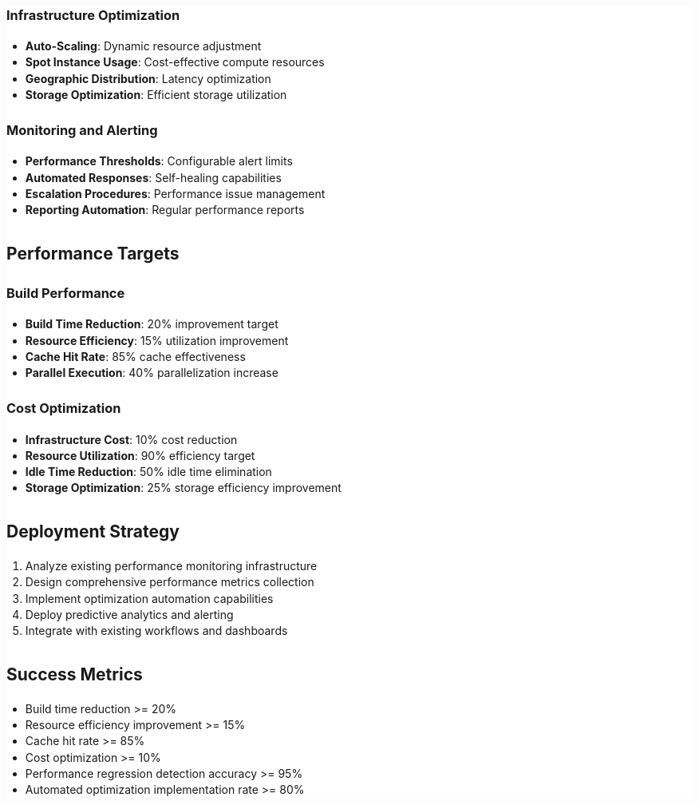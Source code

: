 ### Infrastructure Optimization
- **Auto-Scaling**: Dynamic resource adjustment
- **Spot Instance Usage**: Cost-effective compute resources
- **Geographic Distribution**: Latency optimization
- **Storage Optimization**: Efficient storage utilization

### Monitoring and Alerting
- **Performance Thresholds**: Configurable alert limits
- **Automated Responses**: Self-healing capabilities
- **Escalation Procedures**: Performance issue management
- **Reporting Automation**: Regular performance reports

## Performance Targets

### Build Performance
- **Build Time Reduction**: 20% improvement target
- **Resource Efficiency**: 15% utilization improvement
- **Cache Hit Rate**: 85% cache effectiveness
- **Parallel Execution**: 40% parallelization increase

### Cost Optimization
- **Infrastructure Cost**: 10% cost reduction
- **Resource Utilization**: 90% efficiency target
- **Idle Time Reduction**: 50% idle time elimination
- **Storage Optimization**: 25% storage efficiency improvement

## Deployment Strategy
1. Analyze existing performance monitoring infrastructure
2. Design comprehensive performance metrics collection
3. Implement optimization automation capabilities
4. Deploy predictive analytics and alerting
5. Integrate with existing workflows and dashboards

## Success Metrics
- Build time reduction >= 20%
- Resource efficiency improvement >= 15%
- Cache hit rate >= 85%
- Cost optimization >= 10%
- Performance regression detection accuracy >= 95%
- Automated optimization implementation rate >= 80%